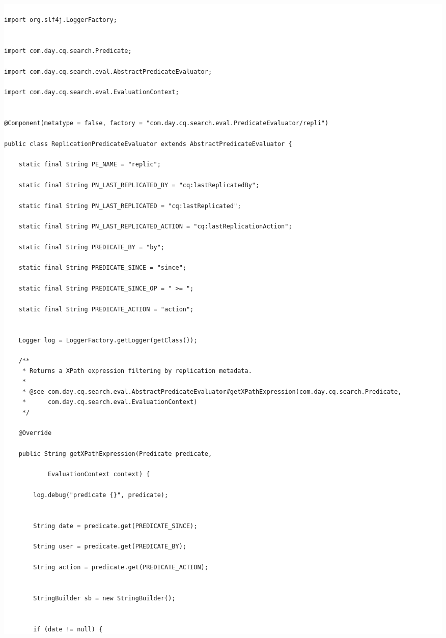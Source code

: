 ```

import org.slf4j.LoggerFactory;

 
import com.day.cq.search.Predicate;

import com.day.cq.search.eval.AbstractPredicateEvaluator;

import com.day.cq.search.eval.EvaluationContext;

 
@Component(metatype = false, factory = "com.day.cq.search.eval.PredicateEvaluator/repli")

public class ReplicationPredicateEvaluator extends AbstractPredicateEvaluator {

    static final String PE_NAME = "replic";

    static final String PN_LAST_REPLICATED_BY = "cq:lastReplicatedBy";

    static final String PN_LAST_REPLICATED = "cq:lastReplicated";

    static final String PN_LAST_REPLICATED_ACTION = "cq:lastReplicationAction";

    static final String PREDICATE_BY = "by";

    static final String PREDICATE_SINCE = "since";

    static final String PREDICATE_SINCE_OP = " >= ";

    static final String PREDICATE_ACTION = "action";
 

    Logger log = LoggerFactory.getLogger(getClass());

    /**
     * Returns a XPath expression filtering by replication metadata.
     *
     * @see com.day.cq.search.eval.AbstractPredicateEvaluator#getXPathExpression(com.day.cq.search.Predicate,
     *      com.day.cq.search.eval.EvaluationContext)
     */

    @Override

    public String getXPathExpression(Predicate predicate,

            EvaluationContext context) {

        log.debug("predicate {}", predicate);


        String date = predicate.get(PREDICATE_SINCE);

        String user = predicate.get(PREDICATE_BY);

        String action = predicate.get(PREDICATE_ACTION);


        StringBuilder sb = new StringBuilder();


        if (date != null) {

```